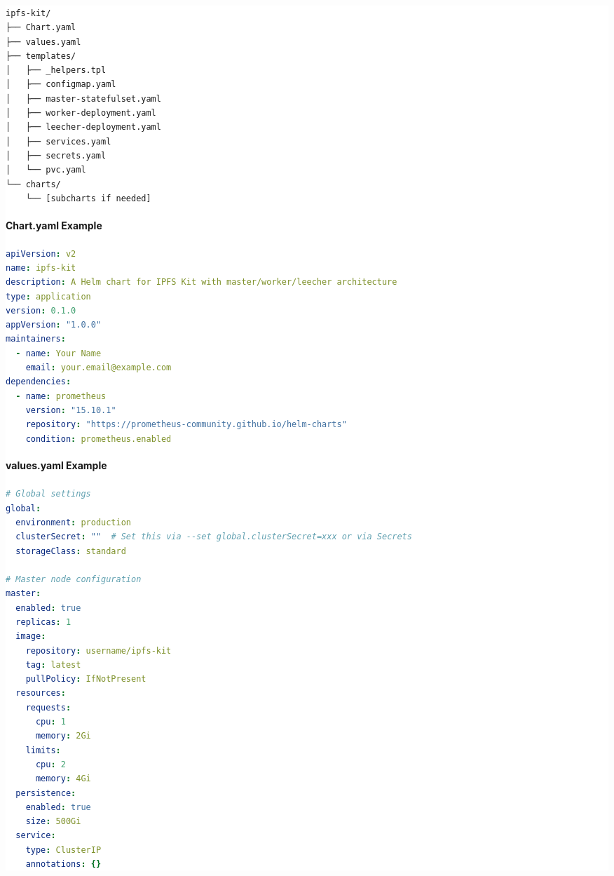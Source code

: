 ```
ipfs-kit/
├── Chart.yaml
├── values.yaml
├── templates/
│   ├── _helpers.tpl
│   ├── configmap.yaml
│   ├── master-statefulset.yaml
│   ├── worker-deployment.yaml
│   ├── leecher-deployment.yaml
│   ├── services.yaml
│   ├── secrets.yaml
│   └── pvc.yaml
└── charts/
    └── [subcharts if needed]
```

#### Chart.yaml Example

```yaml
apiVersion: v2
name: ipfs-kit
description: A Helm chart for IPFS Kit with master/worker/leecher architecture
type: application
version: 0.1.0
appVersion: "1.0.0"
maintainers:
  - name: Your Name
    email: your.email@example.com
dependencies:
  - name: prometheus
    version: "15.10.1"
    repository: "https://prometheus-community.github.io/helm-charts"
    condition: prometheus.enabled
```

#### values.yaml Example

```yaml
# Global settings
global:
  environment: production
  clusterSecret: ""  # Set this via --set global.clusterSecret=xxx or via Secrets
  storageClass: standard

# Master node configuration
master:
  enabled: true
  replicas: 1
  image:
    repository: username/ipfs-kit
    tag: latest
    pullPolicy: IfNotPresent
  resources:
    requests:
      cpu: 1
      memory: 2Gi
    limits:
      cpu: 2
      memory: 4Gi
  persistence:
    enabled: true
    size: 500Gi
  service:
    type: ClusterIP
    annotations: {}
```